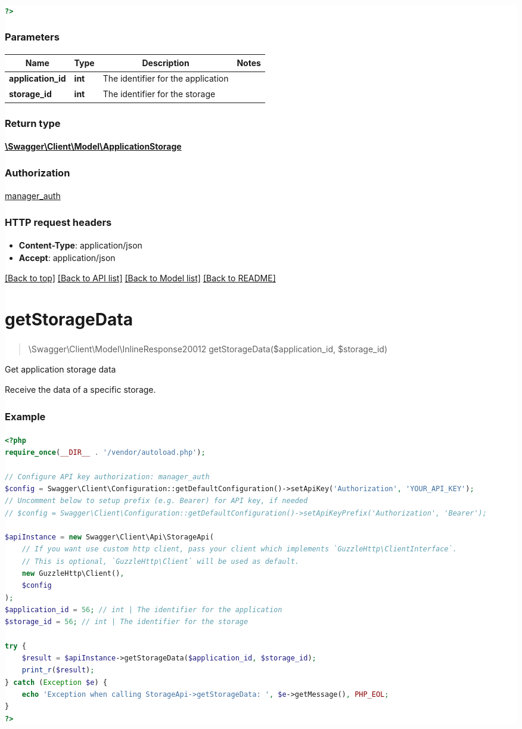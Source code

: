 ```php
?>
```

### Parameters

Name | Type | Description  | Notes
------------- | ------------- | ------------- | -------------
 **application_id** | **int**| The identifier for the application |
 **storage_id** | **int**| The identifier for the storage |

### Return type

[**\Swagger\Client\Model\ApplicationStorage**](../Model/ApplicationStorage.md)

### Authorization

[manager_auth](../../README.md#manager_auth)

### HTTP request headers

 - **Content-Type**: application/json
 - **Accept**: application/json

[[Back to top]](#) [[Back to API list]](../../README.md#documentation-for-api-endpoints) [[Back to Model list]](../../README.md#documentation-for-models) [[Back to README]](../../README.md)

# **getStorageData**
> \Swagger\Client\Model\InlineResponse20012 getStorageData($application_id, $storage_id)

Get application storage data

Receive the data of a specific storage.

### Example
```php
<?php
require_once(__DIR__ . '/vendor/autoload.php');

// Configure API key authorization: manager_auth
$config = Swagger\Client\Configuration::getDefaultConfiguration()->setApiKey('Authorization', 'YOUR_API_KEY');
// Uncomment below to setup prefix (e.g. Bearer) for API key, if needed
// $config = Swagger\Client\Configuration::getDefaultConfiguration()->setApiKeyPrefix('Authorization', 'Bearer');

$apiInstance = new Swagger\Client\Api\StorageApi(
    // If you want use custom http client, pass your client which implements `GuzzleHttp\ClientInterface`.
    // This is optional, `GuzzleHttp\Client` will be used as default.
    new GuzzleHttp\Client(),
    $config
);
$application_id = 56; // int | The identifier for the application
$storage_id = 56; // int | The identifier for the storage

try {
    $result = $apiInstance->getStorageData($application_id, $storage_id);
    print_r($result);
} catch (Exception $e) {
    echo 'Exception when calling StorageApi->getStorageData: ', $e->getMessage(), PHP_EOL;
}
?>
```
